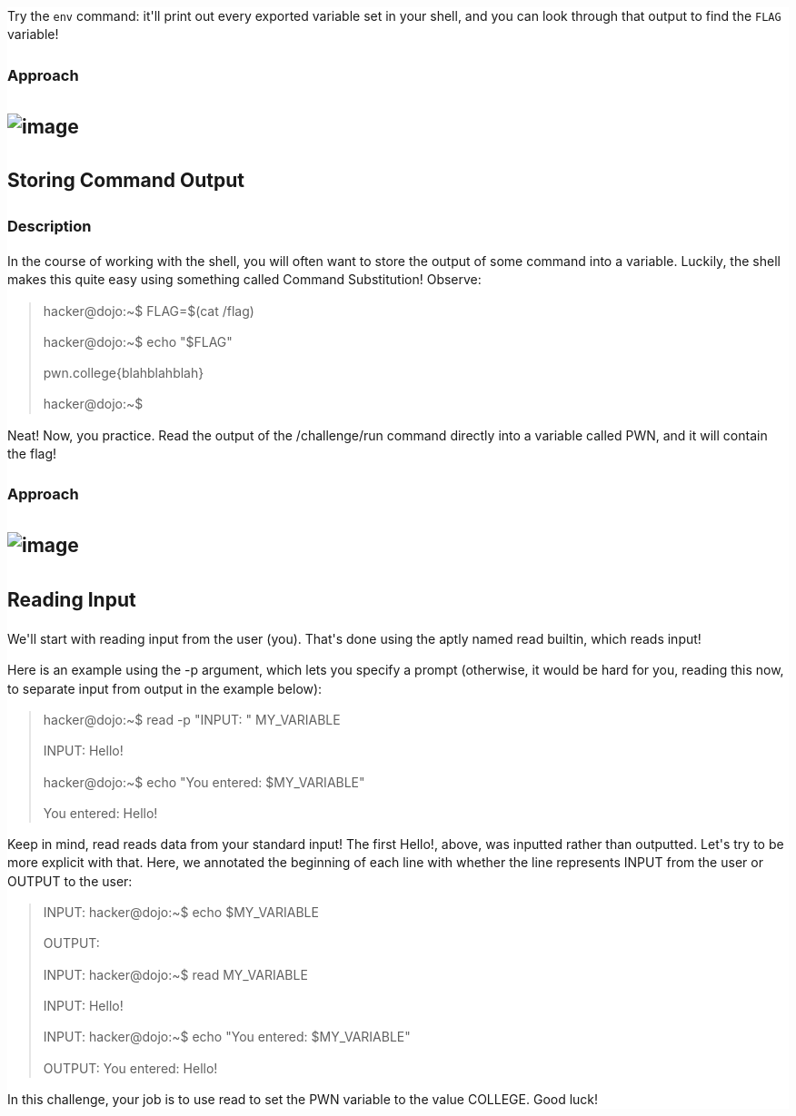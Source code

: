 Try the `env` command: it'll print out every exported variable set in your shell, and you can look through that output to find the `FLAG` variable!
### Approach

![image](https://github.com/user-attachments/assets/2430a275-ad56-421c-bc57-be1d85f111ef)
---

## Storing Command Output
### Description 
In the course of working with the shell, you will often want to store the output of some command into a variable. Luckily, the shell makes this quite easy using something called Command Substitution! Observe:

> hacker@dojo:~$ FLAG=$(cat /flag)
> 
> hacker@dojo:~$ echo "$FLAG"
> 
> pwn.college{blahblahblah}
> 
> hacker@dojo:~$
> 
Neat! Now, you practice. Read the output of the /challenge/run command directly into a variable called PWN, and it will contain the flag!
### Approach 
![image](https://github.com/user-attachments/assets/689026a4-8e08-445b-ac08-2c6a9edc663c)
---

## Reading Input 
We'll start with reading input from the user (you). That's done using the aptly named read builtin, which reads input!

Here is an example using the -p argument, which lets you specify a prompt (otherwise, it would be hard for you, reading this now, to separate input from output in the example below):

> hacker@dojo:~$ read -p "INPUT: " MY_VARIABLE
> 
> INPUT: Hello!
> 
> hacker@dojo:~$ echo "You entered: $MY_VARIABLE"
> 
> You entered: Hello!
> 
Keep in mind, read reads data from your standard input! The first Hello!, above, was inputted rather than outputted. Let's try to be more explicit with that. Here, we annotated the beginning of each line with whether the line represents INPUT from the user or OUTPUT to the user:

>  INPUT: hacker@dojo:~$ echo $MY_VARIABLE
> 
> OUTPUT:
> 
>  INPUT: hacker@dojo:~$ read MY_VARIABLE
> 
>  INPUT: Hello!
> 
>  INPUT: hacker@dojo:~$ echo "You entered: $MY_VARIABLE"
> 
> OUTPUT: You entered: Hello!
> 
In this challenge, your job is to use read to set the PWN variable to the value COLLEGE. Good luck!
